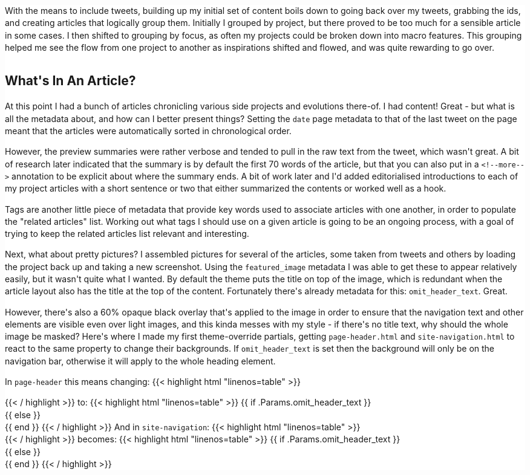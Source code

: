 With the means to include tweets, building up my initial set of content boils down to going back over my tweets, grabbing the ids, and creating articles that logically group them. Initially I grouped by project, but there proved to be too much for a sensible article in some cases. I then shifted to grouping by focus, as often my projects could be broken down into macro features. This grouping helped me see the flow from one project to another as inspirations shifted and flowed, and was quite rewarding to go over.

## What's In An Article?
At this point I had a bunch of articles chronicling various side projects and evolutions there-of. I had content! Great - but what is all the metadata about, and how can I better present things? Setting the `date` page metadata to that of the last tweet on the page meant that the articles were automatically sorted in chronological order. 

However, the preview summaries were rather verbose and tended to pull in the raw text from the tweet, which wasn't great. A bit of research later indicated that the summary is by default the first 70 words of the article, but that you can also put in a `<!--more-->` annotation to be explicit about where the summary ends. A bit of work later and I'd added editorialised introductions to each of my project articles with a short sentence or two that either summarized the contents or worked well as a hook.

Tags are another little piece of metadata that provide key words used to associate articles with one another, in order to populate the "related articles" list. Working out what tags I should use on a given article is going to be an ongoing process, with a goal of trying to keep the related articles list relevant and interesting.

Next, what about pretty pictures? I assembled pictures for several of the articles, some taken from tweets and others by loading the project back up and taking a new screenshot. Using the `featured_image` metadata I was able to get these to appear relatively easily, but it wasn't quite what I wanted. By default the theme puts the title on top of the image, which is redundant when the article layout also has the title at the top of the content. Fortunately there's already metadata for this: `omit_header_text`. Great. 

However, there's also a 60% opaque black overlay that's applied to the image in order to ensure that the navigation text and other elements are visible even over light images, and this kinda messes with my style - if there's no title text, why should the whole image be masked? Here's where I made my first theme-override partials, getting `page-header.html` and `site-navigation.html` to react to the same property to change their backgrounds. If `omit_header_text` is set then the background will only be on the navigation bar, otherwise it will apply to the whole heading element.

In `page-header` this means changing:
{{< highlight html "linenos=table" >}}
    <div class="pb3-m pb6-l bg-black-60">
{{< / highlight >}}
to:
{{< highlight html "linenos=table" >}}
    {{ if .Params.omit_header_text }}
    <div class="pb3-m pb6-l ">
    {{ else }}
    <div class="pb3-m pb6-l bg-black-60">
    {{ end }}
{{< / highlight >}}
And in `site-navigation`:
{{< highlight html "linenos=table" >}}
    <nav class="pv3 ph3 ph4-ns" role="navigation">
{{< / highlight >}}
becomes:
{{< highlight html "linenos=table" >}}
    {{ if .Params.omit_header_text }}
    <nav class="pv3 ph3 ph4-ns bg-black-60" role="navigation">
    {{ else }}
    <nav class="pv3 ph3 ph4-ns" role="navigation">
    {{ end }}
{{< / highlight >}}
